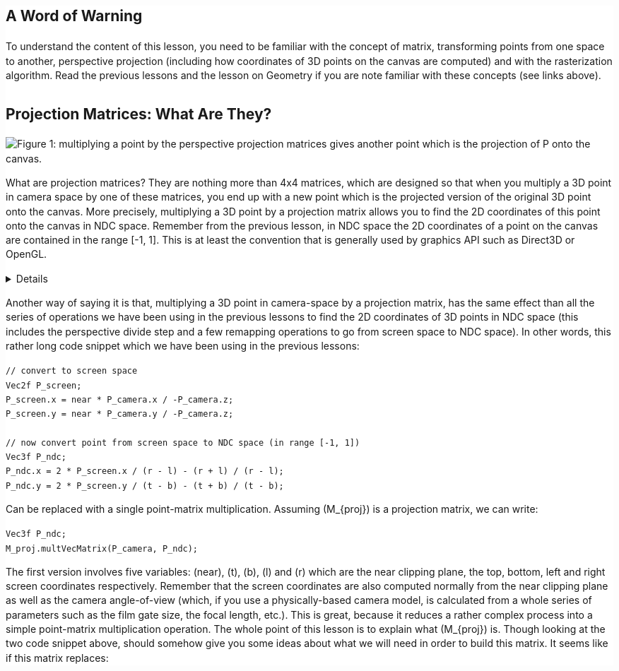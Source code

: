 ## A Word of Warning

To understand the content of this lesson, you need to be familiar with the concept of matrix, transforming points from one space to another, perspective projection (including how coordinates of 3D points on the canvas are computed) and with the rasterization algorithm. Read the previous lessons and the lesson on Geometry if you are note familiar with these concepts (see links above).

## Projection Matrices: What Are They?

![Figure 1: multiplying a point by the perspective projection matrices gives another point which is the projection of P onto the canvas.](/images/perspective-matrix/perspprojmatrix1.png?)

What are projection matrices? They are nothing more than 4x4 matrices, which are designed so that when you multiply a 3D point in camera space by one of these matrices, you end up with a new point which is the projected version of the original 3D point onto the canvas. More precisely, multiplying a 3D point by a projection matrix allows you to find the 2D coordinates of this point onto the canvas in NDC space. Remember from the previous lesson, in NDC space the 2D coordinates of a point on the canvas are contained in the range [-1, 1]. This is at least the convention that is generally used by graphics API such as Direct3D or OpenGL.

<details></details>

Another way of saying it is that, multiplying a 3D point in camera-space by a projection matrix, has the same effect than all the series of operations we have been using in the previous lessons to find the 2D coordinates of 3D points in NDC space (this includes the perspective divide step and a few remapping operations to go from screen space to NDC space). In other words, this rather long code snippet which we have been using in the previous lessons:

```
// convert to screen space
Vec2f P_screen; 
P_screen.x = near * P_camera.x / -P_camera.z; 
P_screen.y = near * P_camera.y / -P_camera.z; 
 
// now convert point from screen space to NDC space (in range [-1, 1])
Vec3f P_ndc; 
P_ndc.x = 2 * P_screen.x / (r - l) - (r + l) / (r - l); 
P_ndc.y = 2 * P_screen.y / (t - b) - (t + b) / (t - b); 
```

Can be replaced with a single point-matrix multiplication. Assuming \(M_{proj}\) is a projection matrix, we can write:

```
Vec3f P_ndc; 
M_proj.multVecMatrix(P_camera, P_ndc); 
```

The first version involves five variables: \(near\), \(t\), \(b\), \(l\) and \(r\) which are the near clipping plane, the top, bottom, left and right screen coordinates respectively. Remember that the screen coordinates are also computed normally from the near clipping plane as well as the camera angle-of-view (which, if you use a physically-based camera model, is calculated from a whole series of parameters such as the film gate size, the focal length, etc.). This is great, because it reduces a rather complex process into a simple point-matrix multiplication operation. The whole point of this lesson is to explain what \(M_{proj}\) is. Though looking at the two code snippet above, should somehow give you some ideas about what we will need in order to build this matrix. It seems like if this matrix replaces:
